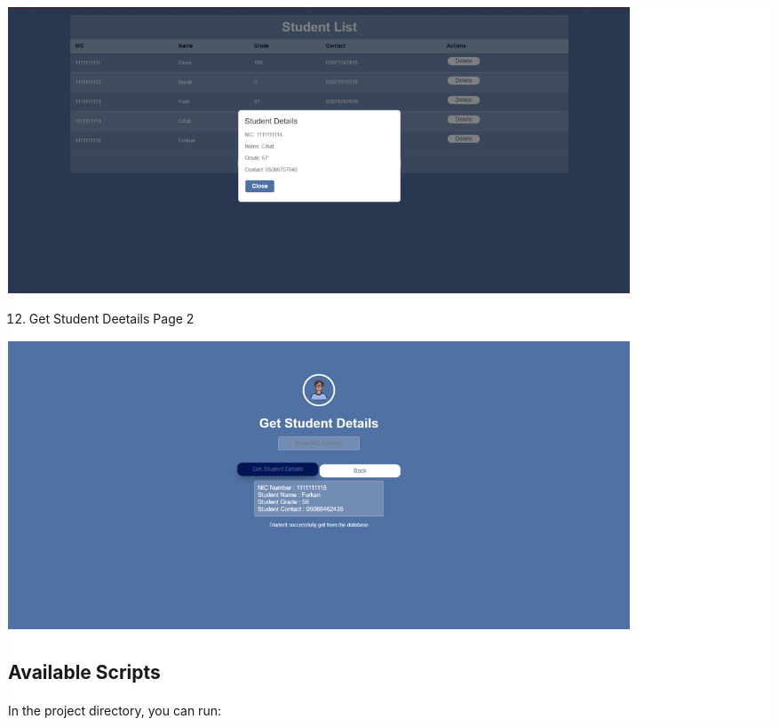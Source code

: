    <img src="assets/11.png" alt="delete-student-page" width="700px"/>

12. Get Student Deetails Page 2<br>
   <img src="assets/12.png" alt="delete-student-page" width="700px"/>

  


## Available Scripts

In the project directory, you can run:
